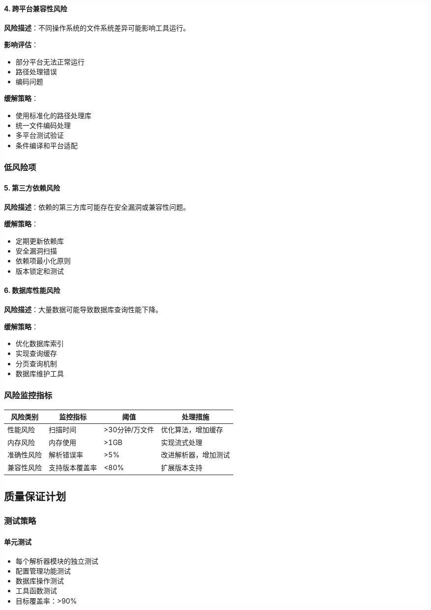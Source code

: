 #### 4. 跨平台兼容性风险
**风险描述**：不同操作系统的文件系统差异可能影响工具运行。

**影响评估**：
- 部分平台无法正常运行
- 路径处理错误
- 编码问题

**缓解策略**：
- 使用标准化的路径处理库
- 统一文件编码处理
- 多平台测试验证
- 条件编译和平台适配

### 低风险项

#### 5. 第三方依赖风险
**风险描述**：依赖的第三方库可能存在安全漏洞或兼容性问题。

**缓解策略**：
- 定期更新依赖库
- 安全漏洞扫描
- 依赖项最小化原则
- 版本锁定和测试

#### 6. 数据库性能风险
**风险描述**：大量数据可能导致数据库查询性能下降。

**缓解策略**：
- 优化数据库索引
- 实现查询缓存
- 分页查询机制
- 数据库维护工具

### 风险监控指标

| 风险类别 | 监控指标 | 阈值 | 处理措施 |
|----------|----------|------|----------|
| 性能风险 | 扫描时间 | >30分钟/万文件 | 优化算法，增加缓存 |
| 内存风险 | 内存使用 | >1GB | 实现流式处理 |
| 准确性风险 | 解析错误率 | >5% | 改进解析器，增加测试 |
| 兼容性风险 | 支持版本覆盖率 | <80% | 扩展版本支持 |

## 质量保证计划

### 测试策略

#### 单元测试
- 每个解析器模块的独立测试
- 配置管理功能测试
- 数据库操作测试
- 工具函数测试
- 目标覆盖率：>90%
